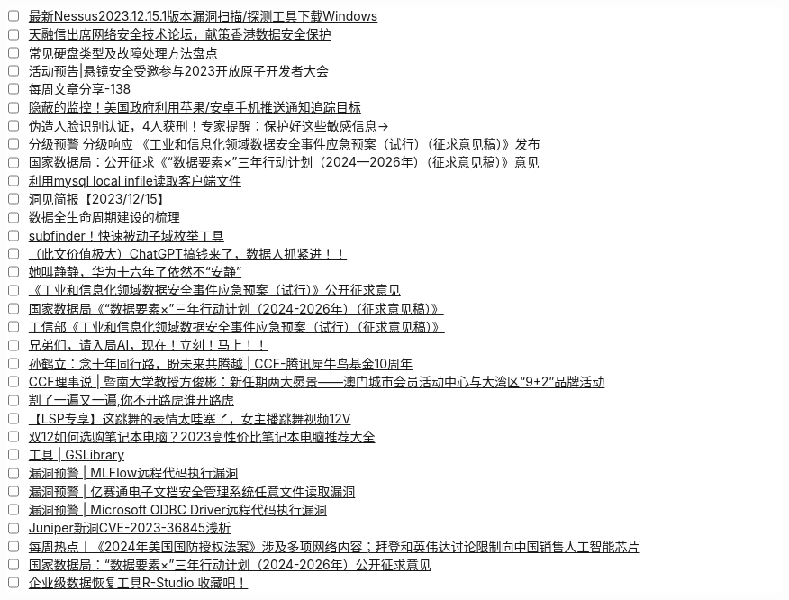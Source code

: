   - [ ] [最新Nessus2023.12.15.1版本漏洞扫描/探测工具下载Windows](https://mp.weixin.qq.com/s?__biz=Mzg3ODE2MjkxMQ==&mid=2247484458&idx=1&sn=820fe9f3bce4599303ba2dcf763d9a9a)
  - [ ] [天融信出席网络安全技术论坛，献策香港数据安全保护](https://mp.weixin.qq.com/s?__biz=MzA3OTMxNTcxNA==&mid=2650889338&idx=1&sn=3fae7b22c25e4c46a2955c3e0f80f9ce)
  - [ ] [常见硬盘类型及故障处理方法盘点](https://mp.weixin.qq.com/s?__biz=Mzg3NTU3NTY0Nw==&mid=2247488378&idx=1&sn=19a51fd4ebc57d2b16a64f32cbb9f3d4)
  - [ ] [活动预告|悬镜安全受邀参与2023开放原子开发者大会](https://mp.weixin.qq.com/s?__biz=MzAwODc2NjgwMg==&mid=2649111782&idx=1&sn=ac58819c44b9c25c5d46cd54541cffa7)
  - [ ] [每周文章分享-138](https://mp.weixin.qq.com/s?__biz=MzI1MTQwMjYwNA==&mid=2247499330&idx=1&sn=2a5a8712131058fc67264f1897b129dc)
  - [ ] [隐蔽的监控！美国政府利用苹果/安卓手机推送通知追踪目标](https://mp.weixin.qq.com/s?__biz=MzI5NTM4OTQ5Mg==&mid=2247617302&idx=4&sn=b2341c0a8c7205a8dc9fc4129c06e3ab)
  - [ ] [伪造人脸识别认证，4人获刑！专家提醒：保护好这些敏感信息→](https://mp.weixin.qq.com/s?__biz=MzI5NTM4OTQ5Mg==&mid=2247617302&idx=3&sn=7cf1704d764ac6b4694991ccbfddcf3b)
  - [ ] [分级预警 分级响应 《工业和信息化领域数据安全事件应急预案（试行）（征求意见稿）》发布](https://mp.weixin.qq.com/s?__biz=MzI5NTM4OTQ5Mg==&mid=2247617302&idx=2&sn=b6b2a75d9bd4014c549861327d58b695)
  - [ ] [国家数据局：公开征求《“数据要素×”三年行动计划（2024—2026年）（征求意见稿）》意见](https://mp.weixin.qq.com/s?__biz=MzI5NTM4OTQ5Mg==&mid=2247617302&idx=1&sn=9360a168ef6577a44298ddf1352e6fcd)
  - [ ] [利用mysql local infile读取客户端文件](https://mp.weixin.qq.com/s?__biz=Mzg4OTI0MDk5MQ==&mid=2247490022&idx=1&sn=76c954df6a20cb5890b1783069191145)
  - [ ] [洞见简报【2023/12/15】](https://mp.weixin.qq.com/s?__biz=MzAxNzg3NzMyNQ==&mid=2247486965&idx=2&sn=80834ec815de8ec0862398bfded7ce90)
  - [ ] [数据全生命周期建设的梳理](https://mp.weixin.qq.com/s?__biz=Mzg5MjgxNTQ1MA==&mid=2247485815&idx=1&sn=de1ad18fdd2223dc5ead02fc0a07bfe7)
  - [ ] [subfinder！快速被动子域枚举工具](https://mp.weixin.qq.com/s?__biz=MzA4NzU1Mjk4Mw==&mid=2247489105&idx=1&sn=b69b7da39ddba66cec957895e063f4e1)
  - [ ] [（此文价值极大）ChatGPT搞钱来了，数据人抓紧进！！](https://mp.weixin.qq.com/s?__biz=MzU2NzY5MzI5Ng==&mid=2247499139&idx=1&sn=e664fbd95497d69fb2c18a01a0e4bf8a)
  - [ ] [她叫静静，华为十六年了依然不“安静”](https://mp.weixin.qq.com/s?__biz=MzI0MTY5NDQyMw==&mid=2247503152&idx=1&sn=739aa8d2e02ad14a544602b9f18b4db5)
  - [ ] [《工业和信息化领域数据安全事件应急预案（试行）》公开征求意见](https://mp.weixin.qq.com/s?__biz=MzI4NDY2MDMwMw==&mid=2247510594&idx=1&sn=44358bfdd6bf79276f2db6511f8479ab)
  - [ ] [国家数据局《“数据要素×”三年行动计划（2024-2026年）（征求意见稿）》](https://mp.weixin.qq.com/s?__biz=MjM5OTk4MDE2MA==&mid=2655216975&idx=2&sn=6a50d9bbf47fb8e5a7233c6d12428e77)
  - [ ] [工信部《工业和信息化领域数据安全事件应急预案（试行）（征求意见稿）》](https://mp.weixin.qq.com/s?__biz=MjM5OTk4MDE2MA==&mid=2655216975&idx=1&sn=62db6b7139caff231984cef830c71b49)
  - [ ] [兄弟们，请入局AI，现在！立刻！马上！！](https://mp.weixin.qq.com/s?__biz=MzIwMzIyMjYzNA==&mid=2247512229&idx=1&sn=ff67234e5a568ff9edc4b81ac34b7b5b)
  - [ ] [孙鹤立：念十年同行路，盼未来共腾越 | CCF-腾讯犀牛鸟基金10周年](https://mp.weixin.qq.com/s?__biz=MjM5MTY5ODE4OQ==&mid=2651565139&idx=2&sn=5034cc2b91875022e13c6172c7ad266b)
  - [ ] [CCF理事说 | 暨南大学教授方俊彬：新任期两大愿景——澳门城市会员活动中心与大湾区“9+2”品牌活动](https://mp.weixin.qq.com/s?__biz=MjM5MTY5ODE4OQ==&mid=2651565139&idx=1&sn=d374a4034738f3418f2ad58f88d01b23)
  - [ ] [割了一遍又一遍,你不开路虎谁开路虎](https://mp.weixin.qq.com/s?__biz=MzU4OTg4Nzc4MQ==&mid=2247499007&idx=1&sn=02cce8f55c6eb69c6dec8d88782035cd)
  - [ ] [【LSP专享】这跳舞的表情太哇塞了，女主播跳舞视频12V](https://mp.weixin.qq.com/s?__biz=MzA5MzYzMzkzNg==&mid=2650936940&idx=3&sn=89d44458140a3226387dff646124f1ad)
  - [ ] [双12如何选购笔记本电脑？2023高性价比笔记本电脑推荐大全](https://mp.weixin.qq.com/s?__biz=MzA5MzYzMzkzNg==&mid=2650936940&idx=2&sn=1fa755db21bafd6c38ff78687adfea59)
  - [ ] [工具 | GSLibrary](https://mp.weixin.qq.com/s?__biz=MzkwMTQ0NDA1NQ==&mid=2247487111&idx=4&sn=aa5eb24ee95bc18a65c799a962902476)
  - [ ] [漏洞预警 | MLFlow远程代码执行漏洞](https://mp.weixin.qq.com/s?__biz=MzkwMTQ0NDA1NQ==&mid=2247487111&idx=3&sn=52ee77294e8031bb1709d4cc8fe76074)
  - [ ] [漏洞预警 | 亿赛通电子文档安全管理系统任意文件读取漏洞](https://mp.weixin.qq.com/s?__biz=MzkwMTQ0NDA1NQ==&mid=2247487111&idx=2&sn=def98ee8d270cf6936fb7aa7c56d3c03)
  - [ ] [漏洞预警 | Microsoft ODBC Driver远程代码执行漏洞](https://mp.weixin.qq.com/s?__biz=MzkwMTQ0NDA1NQ==&mid=2247487111&idx=1&sn=88f7f980d0a8975f21dd540c9fa77918)
  - [ ] [Juniper新洞CVE-2023-36845浅析](https://mp.weixin.qq.com/s?__biz=MzA5MzYzMzkzNg==&mid=2650936940&idx=1&sn=a875fe7875cb8f3fd0edd55090ee97d1)
  - [ ] [每周热点｜《2024年美国国防授权法案》涉及多项网络内容；拜登和英伟达讨论限制向中国销售人工智能芯片](https://mp.weixin.qq.com/s?__biz=MzUzODYyMDIzNw==&mid=2247507244&idx=2&sn=7e7fdeb46846109d7fb691d1a9c5f10f)
  - [ ] [国家数据局：“数据要素×”三年行动计划（2024-2026年）公开征求意见](https://mp.weixin.qq.com/s?__biz=MzUzODYyMDIzNw==&mid=2247507244&idx=1&sn=a04d4f262b3767b0184ba1cd700812b1)
  - [ ] [企业级数据恢复工具R-Studio 收藏吧！](https://mp.weixin.qq.com/s?__biz=MzkxMzIwNTY1OA==&mid=2247502044&idx=1&sn=1a6dbf050b2fd0b5ee3218b8aace6497)